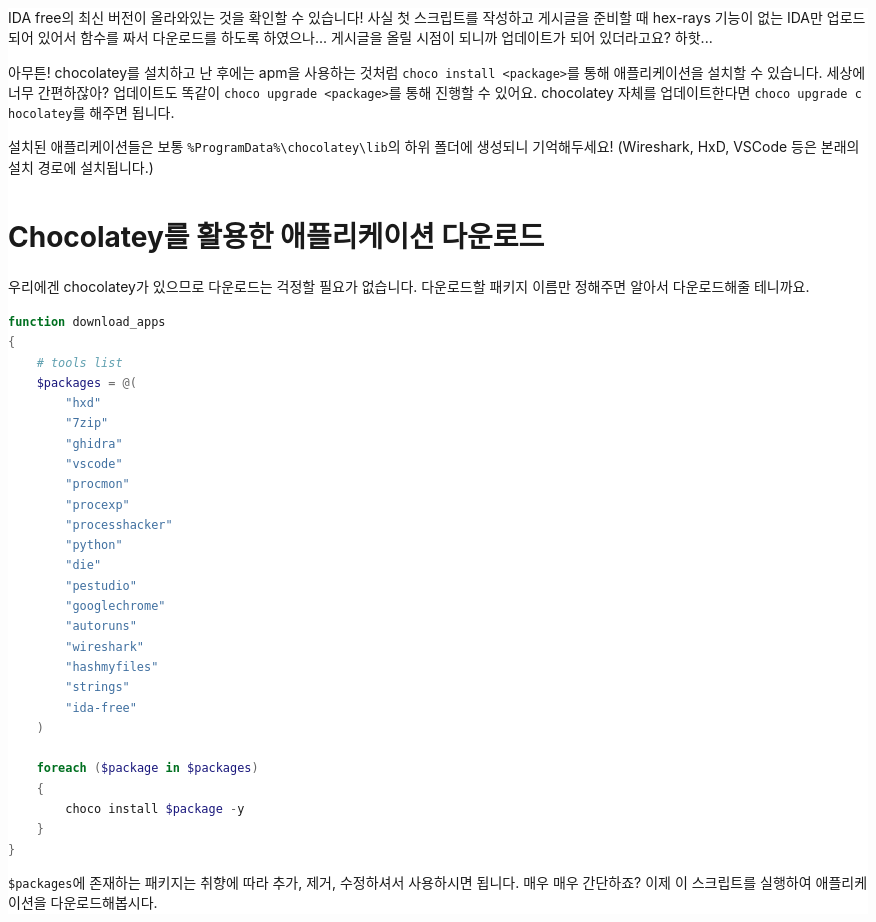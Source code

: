 IDA free의 최신 버전이 올라와있는 것을 확인할 수 있습니다! 사실 첫 스크립트를 작성하고 게시글을 준비할 때 hex-rays 기능이 없는 IDA만 업로드되어 있어서 함수를 짜서 다운로드를 하도록 하였으나... 게시글을 올릴 시점이 되니까 업데이트가 되어 있더라고요? 하핫...

아무튼! chocolatey를 설치하고 난 후에는 apm을 사용하는 것처럼 `choco install <package>`를 통해 애플리케이션을 설치할 수 있습니다. 세상에 너무 간편하잖아? 업데이트도 똑같이 `choco upgrade <package>`를 통해 진행할 수 있어요. chocolatey 자체를 업데이트한다면 `choco upgrade chocolatey`를 해주면 됩니다.

설치된 애플리케이션들은 보통 `%ProgramData%\chocolatey\lib`의 하위 폴더에 생성되니 기억해두세요! (Wireshark, HxD, VSCode 등은 본래의 설치 경로에 설치됩니다.)

# Chocolatey를 활용한 애플리케이션 다운로드

우리에겐 chocolatey가 있으므로 다운로드는 걱정할 필요가 없습니다. 다운로드할 패키지 이름만 정해주면 알아서 다운로드해줄 테니까요.

```powershell
function download_apps
{
    # tools list
    $packages = @(
        "hxd"
        "7zip"
        "ghidra"
        "vscode"
        "procmon"
        "procexp"
        "processhacker"
        "python"
        "die"
        "pestudio"
        "googlechrome"
        "autoruns"
        "wireshark"
        "hashmyfiles"
        "strings"
        "ida-free"
    )

    foreach ($package in $packages)
    {
        choco install $package -y
    }
}
```

`$packages`에 존재하는 패키지는 취향에 따라 추가, 제거, 수정하셔서 사용하시면 됩니다. 매우 매우 간단하죠? 이제 이 스크립트를 실행하여 애플리케이션을 다운로드해봅시다.
